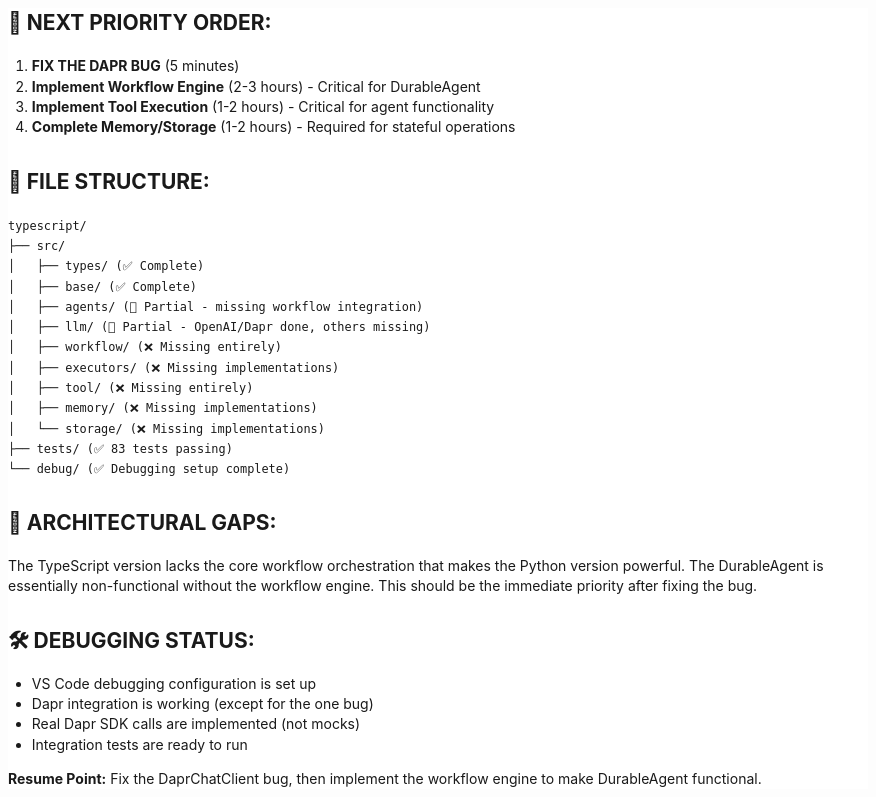 ## 🎯 **NEXT PRIORITY ORDER:**

1. **FIX THE DAPR BUG** (5 minutes)
2. **Implement Workflow Engine** (2-3 hours) - Critical for DurableAgent
3. **Implement Tool Execution** (1-2 hours) - Critical for agent functionality
4. **Complete Memory/Storage** (1-2 hours) - Required for stateful operations

## 📁 **FILE STRUCTURE:**
```
typescript/
├── src/
│   ├── types/ (✅ Complete)
│   ├── base/ (✅ Complete)
│   ├── agents/ (🔶 Partial - missing workflow integration)
│   ├── llm/ (🔶 Partial - OpenAI/Dapr done, others missing)
│   ├── workflow/ (❌ Missing entirely)
│   ├── executors/ (❌ Missing implementations)
│   ├── tool/ (❌ Missing entirely)
│   ├── memory/ (❌ Missing implementations)
│   └── storage/ (❌ Missing implementations)
├── tests/ (✅ 83 tests passing)
└── debug/ (✅ Debugging setup complete)
```

## 🔄 **ARCHITECTURAL GAPS:**

The TypeScript version lacks the core workflow orchestration that makes the Python version powerful. The DurableAgent is essentially non-functional without the workflow engine. This should be the immediate priority after fixing the bug.

## 🛠 **DEBUGGING STATUS:**
- VS Code debugging configuration is set up
- Dapr integration is working (except for the one bug)
- Real Dapr SDK calls are implemented (not mocks)
- Integration tests are ready to run

**Resume Point:** Fix the DaprChatClient bug, then implement the workflow engine to make DurableAgent functional.